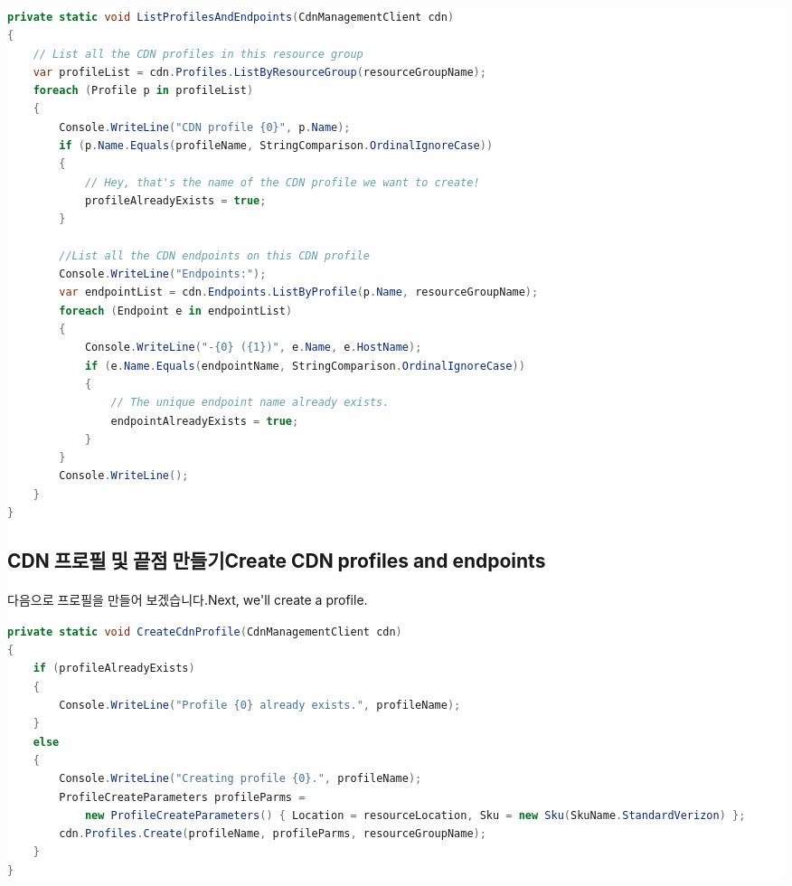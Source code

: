 ```csharp
private static void ListProfilesAndEndpoints(CdnManagementClient cdn)
{
    // List all the CDN profiles in this resource group
    var profileList = cdn.Profiles.ListByResourceGroup(resourceGroupName);
    foreach (Profile p in profileList)
    {
        Console.WriteLine("CDN profile {0}", p.Name);
        if (p.Name.Equals(profileName, StringComparison.OrdinalIgnoreCase))
        {
            // Hey, that's the name of the CDN profile we want to create!
            profileAlreadyExists = true;
        }

        //List all the CDN endpoints on this CDN profile
        Console.WriteLine("Endpoints:");
        var endpointList = cdn.Endpoints.ListByProfile(p.Name, resourceGroupName);
        foreach (Endpoint e in endpointList)
        {
            Console.WriteLine("-{0} ({1})", e.Name, e.HostName);
            if (e.Name.Equals(endpointName, StringComparison.OrdinalIgnoreCase))
            {
                // The unique endpoint name already exists.
                endpointAlreadyExists = true;
            }
        }
        Console.WriteLine();
    }
}
```

## <a name="create-cdn-profiles-and-endpoints"></a><span data-ttu-id="29010-146">CDN 프로필 및 끝점 만들기</span><span class="sxs-lookup"><span data-stu-id="29010-146">Create CDN profiles and endpoints</span></span>
<span data-ttu-id="29010-147">다음으로 프로필을 만들어 보겠습니다.</span><span class="sxs-lookup"><span data-stu-id="29010-147">Next, we'll create a profile.</span></span>

```csharp
private static void CreateCdnProfile(CdnManagementClient cdn)
{
    if (profileAlreadyExists)
    {
        Console.WriteLine("Profile {0} already exists.", profileName);
    }
    else
    {
        Console.WriteLine("Creating profile {0}.", profileName);
        ProfileCreateParameters profileParms =
            new ProfileCreateParameters() { Location = resourceLocation, Sku = new Sku(SkuName.StandardVerizon) };
        cdn.Profiles.Create(profileName, profileParms, resourceGroupName);
    }
}
```

